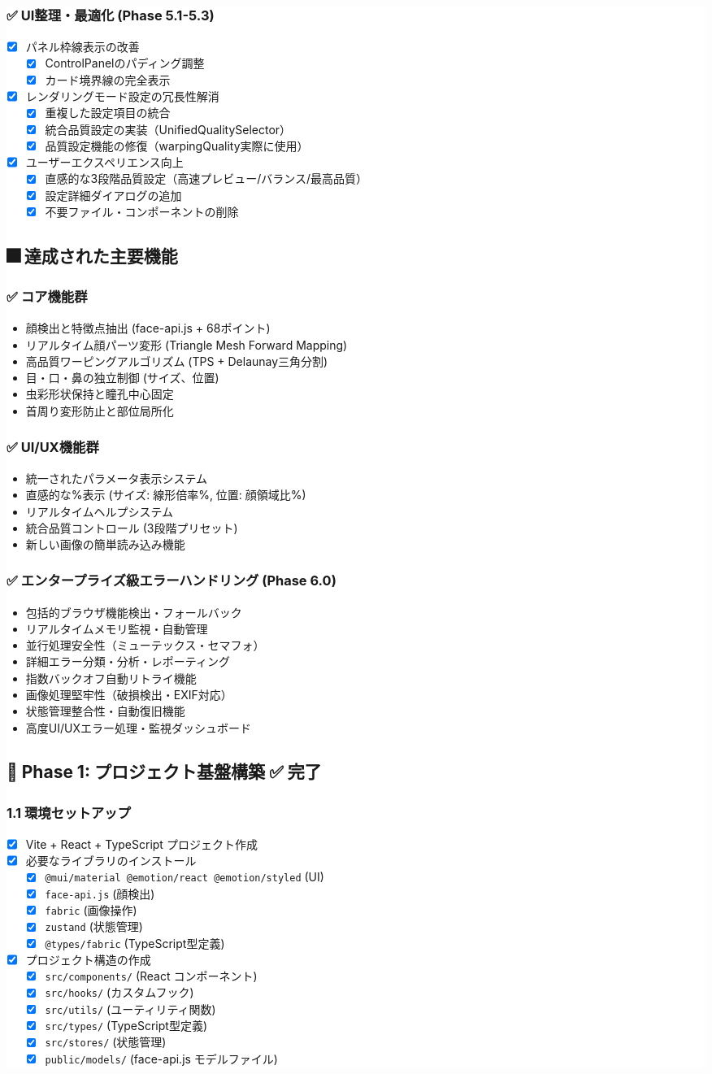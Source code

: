 ### ✅ UI整理・最適化 (Phase 5.1-5.3)
- [x] パネル枠線表示の改善
  - [x] ControlPanelのパディング調整
  - [x] カード境界線の完全表示
- [x] レンダリングモード設定の冗長性解消
  - [x] 重複した設定項目の統合
  - [x] 統合品質設定の実装（UnifiedQualitySelector）
  - [x] 品質設定機能の修復（warpingQuality実際に使用）
- [x] ユーザーエクスペリエンス向上
  - [x] 直感的な3段階品質設定（高速プレビュー/バランス/最高品質）
  - [x] 設定詳細ダイアログの追加
  - [x] 不要ファイル・コンポーネントの削除

## 🎆 達成された主要機能

### ✅ コア機能群
- 顔検出と特徴点抽出 (face-api.js + 68ポイント)
- リアルタイム顔パーツ変形 (Triangle Mesh Forward Mapping)
- 高品質ワーピングアルゴリズム (TPS + Delaunay三角分割)
- 目・口・鼻の独立制御 (サイズ、位置)
- 虫彩形状保持と瞳孔中心固定
- 首周り変形防止と部位局所化

### ✅ UI/UX機能群
- 統一されたパラメータ表示システム
- 直感的な%表示 (サイズ: 線形倍率%, 位置: 顔領域比%)
- リアルタイムヘルプシステム
- 統合品質コントロール (3段階プリセット)
- 新しい画像の簡単読み込み機能

### ✅ エンタープライズ級エラーハンドリング (Phase 6.0)
- 包括的ブラウザ機能検出・フォールバック
- リアルタイムメモリ監視・自動管理
- 並行処理安全性（ミューテックス・セマフォ）
- 詳細エラー分類・分析・レポーティング
- 指数バックオフ自動リトライ機能
- 画像処理堅牢性（破損検出・EXIF対応）
- 状態管理整合性・自動復旧機能
- 高度UI/UXエラー処理・監視ダッシュボード

## 🚀 Phase 1: プロジェクト基盤構築 ✅ **完了**

### 1.1 環境セットアップ
- [x] Vite + React + TypeScript プロジェクト作成
- [x] 必要なライブラリのインストール
  - [x] `@mui/material @emotion/react @emotion/styled` (UI)
  - [x] `face-api.js` (顔検出)
  - [x] `fabric` (画像操作)
  - [x] `zustand` (状態管理)
  - [x] `@types/fabric` (TypeScript型定義)
- [x] プロジェクト構造の作成
  - [x] `src/components/` (React コンポーネント)
  - [x] `src/hooks/` (カスタムフック)
  - [x] `src/utils/` (ユーティリティ関数)
  - [x] `src/types/` (TypeScript型定義)
  - [x] `src/stores/` (状態管理)
  - [x] `public/models/` (face-api.js モデルファイル)
